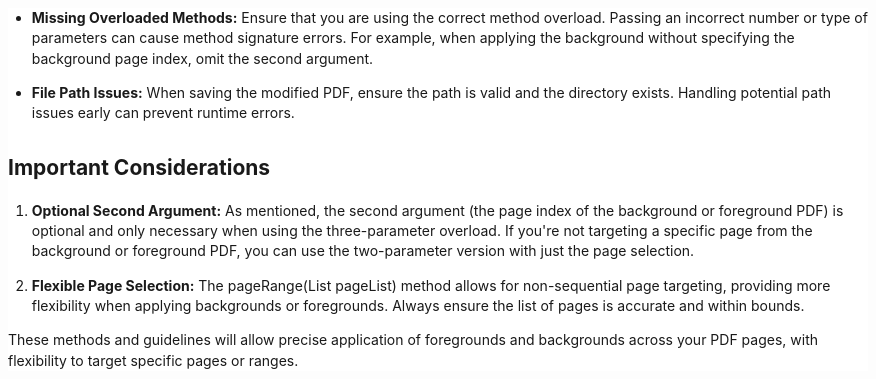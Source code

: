- **Missing Overloaded Methods:** Ensure that you are using the correct method overload. Passing an incorrect number or type of parameters can cause method signature errors. For example, when applying the background without specifying the background page index, omit the second argument.

- **File Path Issues:** When saving the modified PDF, ensure the path is valid and the directory exists. Handling potential path issues early can prevent runtime errors.

## Important Considerations
1. **Optional Second Argument:** As mentioned, the second argument (the page index of the background or foreground PDF) is optional and only necessary when using the three-parameter overload. If you're not targeting a specific page from the background or foreground PDF, you can use the two-parameter version with just the page selection.

2. **Flexible Page Selection:** The pageRange(List<int> pageList) method allows for non-sequential page targeting, providing more flexibility when applying backgrounds or foregrounds. Always ensure the list of pages is accurate and within bounds.

These methods and guidelines will allow precise application of foregrounds and backgrounds across your PDF pages, with flexibility to target specific pages or ranges.